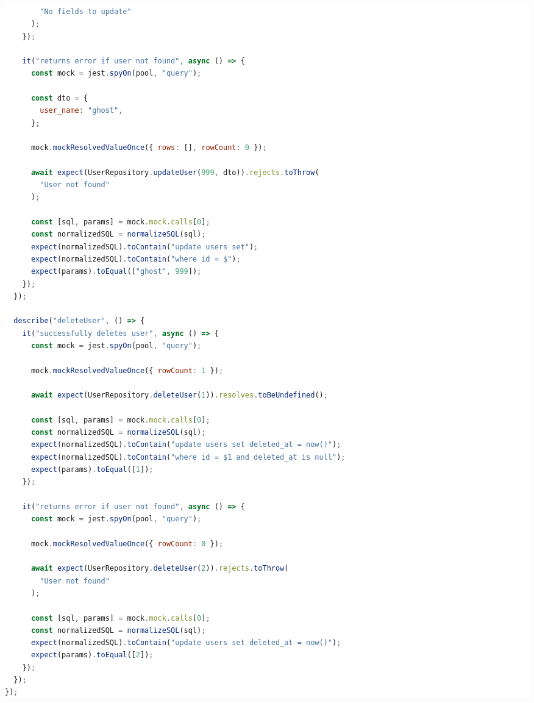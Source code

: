 ```js
        "No fields to update"
      );
    });

    it("returns error if user not found", async () => {
      const mock = jest.spyOn(pool, "query");

      const dto = {
        user_name: "ghost",
      };

      mock.mockResolvedValueOnce({ rows: [], rowCount: 0 });

      await expect(UserRepository.updateUser(999, dto)).rejects.toThrow(
        "User not found"
      );

      const [sql, params] = mock.mock.calls[0];
      const normalizedSQL = normalizeSQL(sql);
      expect(normalizedSQL).toContain("update users set");
      expect(normalizedSQL).toContain("where id = $");
      expect(params).toEqual(["ghost", 999]);
    });
  });

  describe("deleteUser", () => {
    it("successfully deletes user", async () => {
      const mock = jest.spyOn(pool, "query");

      mock.mockResolvedValueOnce({ rowCount: 1 });

      await expect(UserRepository.deleteUser(1)).resolves.toBeUndefined();

      const [sql, params] = mock.mock.calls[0];
      const normalizedSQL = normalizeSQL(sql);
      expect(normalizedSQL).toContain("update users set deleted_at = now()");
      expect(normalizedSQL).toContain("where id = $1 and deleted_at is null");
      expect(params).toEqual([1]);
    });

    it("returns error if user not found", async () => {
      const mock = jest.spyOn(pool, "query");

      mock.mockResolvedValueOnce({ rowCount: 0 });

      await expect(UserRepository.deleteUser(2)).rejects.toThrow(
        "User not found"
      );

      const [sql, params] = mock.mock.calls[0];
      const normalizedSQL = normalizeSQL(sql);
      expect(normalizedSQL).toContain("update users set deleted_at = now()");
      expect(params).toEqual([2]);
    });
  });
});
```
